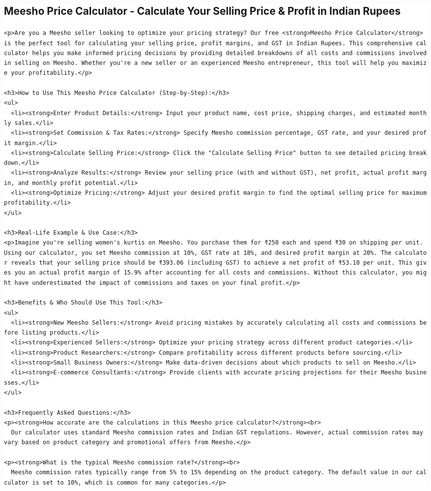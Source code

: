   
  <div class="content-placeholder">
    <h2>Meesho Price Calculator - Calculate Your Selling Price & Profit in Indian Rupees</h2>

    <p>Are you a Meesho seller looking to optimize your pricing strategy? Our free <strong>Meesho Price Calculator</strong> is the perfect tool for calculating your selling price, profit margins, and GST in Indian Rupees. This comprehensive calculator helps you make informed pricing decisions by providing detailed breakdowns of all costs and commissions involved in selling on Meesho. Whether you're a new seller or an experienced Meesho entrepreneur, this tool will help you maximize your profitability.</p>

    <h3>How to Use This Meesho Price Calculator (Step-by-Step):</h3>
    <ul>
      <li><strong>Enter Product Details:</strong> Input your product name, cost price, shipping charges, and estimated monthly sales.</li>
      <li><strong>Set Commission & Tax Rates:</strong> Specify Meesho commission percentage, GST rate, and your desired profit margin.</li>
      <li><strong>Calculate Selling Price:</strong> Click the "Calculate Selling Price" button to see detailed pricing breakdown.</li>
      <li><strong>Analyze Results:</strong> Review your selling price (with and without GST), net profit, actual profit margin, and monthly profit potential.</li>
      <li><strong>Optimize Pricing:</strong> Adjust your desired profit margin to find the optimal selling price for maximum profitability.</li>
    </ul>

    <h3>Real-Life Example & Use Case:</h3>
    <p>Imagine you're selling women's kurtis on Meesho. You purchase them for ₹250 each and spend ₹30 on shipping per unit. Using our calculator, you set Meesho commission at 10%, GST rate at 18%, and desired profit margin at 20%. The calculator reveals that your selling price should be ₹393.06 (including GST) to achieve a net profit of ₹53.10 per unit. This gives you an actual profit margin of 15.9% after accounting for all costs and commissions. Without this calculator, you might have underestimated the impact of commissions and taxes on your final profit.</p>

    <h3>Benefits & Who Should Use This Tool:</h3>
    <ul>
      <li><strong>New Meesho Sellers:</strong> Avoid pricing mistakes by accurately calculating all costs and commissions before listing products.</li>
      <li><strong>Experienced Sellers:</strong> Optimize your pricing strategy across different product categories.</li>
      <li><strong>Product Researchers:</strong> Compare profitability across different products before sourcing.</li>
      <li><strong>Small Business Owners:</strong> Make data-driven decisions about which products to sell on Meesho.</li>
      <li><strong>E-commerce Consultants:</strong> Provide clients with accurate pricing projections for their Meesho businesses.</li>
    </ul>

    <h3>Frequently Asked Questions:</h3>
    <p><strong>How accurate are the calculations in this Meesho price calculator?</strong><br>
      Our calculator uses standard Meesho commission rates and Indian GST regulations. However, actual commission rates may vary based on product category and promotional offers from Meesho.</p>

    <p><strong>What is the typical Meesho commission rate?</strong><br>
      Meesho commission rates typically range from 5% to 15% depending on the product category. The default value in our calculator is set to 10%, which is common for many categories.</p>
